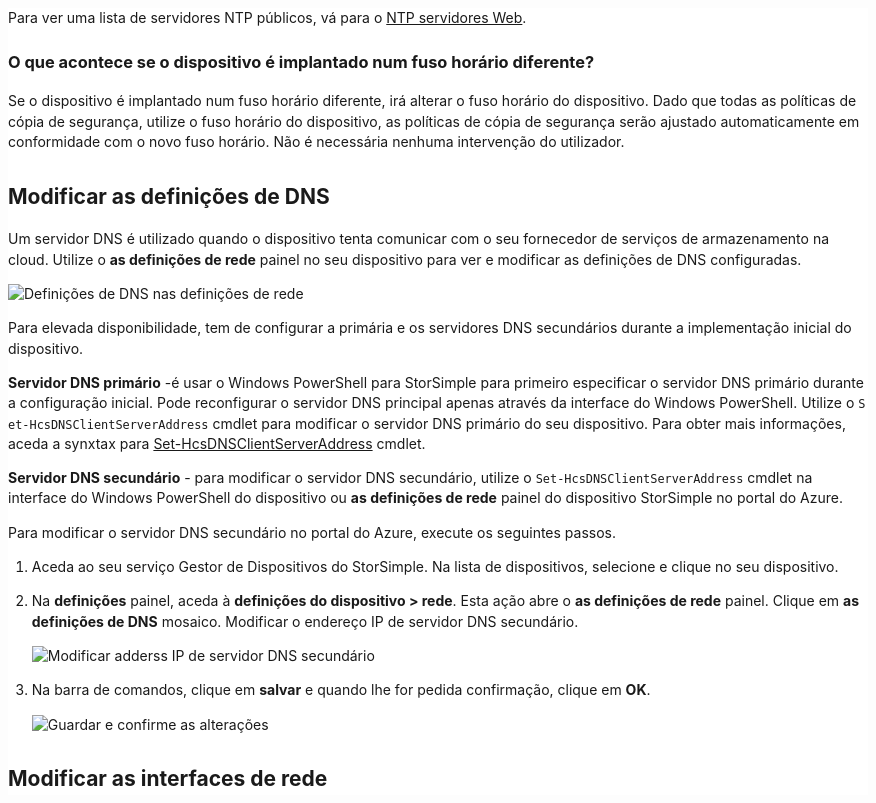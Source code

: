 Para ver uma lista de servidores NTP públicos, vá para o [NTP servidores Web](http://support.ntp.org/bin/view/Servers/WebHome).

### <a name="what-happens-if-the-device-is-deployed-in-a-different-time-zone"></a>O que acontece se o dispositivo é implantado num fuso horário diferente?

Se o dispositivo é implantado num fuso horário diferente, irá alterar o fuso horário do dispositivo. Dado que todas as políticas de cópia de segurança, utilize o fuso horário do dispositivo, as políticas de cópia de segurança serão ajustado automaticamente em conformidade com o novo fuso horário. Não é necessária nenhuma intervenção do utilizador.

## <a name="modify-dns-settings"></a>Modificar as definições de DNS

Um servidor DNS é utilizado quando o dispositivo tenta comunicar com o seu fornecedor de serviços de armazenamento na cloud. Utilize o **as definições de rede** painel no seu dispositivo para ver e modificar as definições de DNS configuradas. 

![Definições de DNS nas definições de rede](./media/storsimple-8000-modify-device-config/modify-network-settings1.png)

Para elevada disponibilidade, tem de configurar a primária e os servidores DNS secundários durante a implementação inicial do dispositivo.

**Servidor DNS primário** -é usar o Windows PowerShell para StorSimple para primeiro especificar o servidor DNS primário durante a configuração inicial. Pode reconfigurar o servidor DNS principal apenas através da interface do Windows PowerShell. Utilize o `Set-HcsDNSClientServerAddress` cmdlet para modificar o servidor DNS primário do seu dispositivo. Para obter mais informações, aceda a synxtax para [Set-HcsDNSClientServerAddress](https://technet.microsoft.com/library/dn688138.aspx) cmdlet.

**Servidor DNS secundário** - para modificar o servidor DNS secundário, utilize o `Set-HcsDNSClientServerAddress` cmdlet na interface do Windows PowerShell do dispositivo ou **as definições de rede** painel do dispositivo StorSimple no portal do Azure.

Para modificar o servidor DNS secundário no portal do Azure, execute os seguintes passos.

1. Aceda ao seu serviço Gestor de Dispositivos do StorSimple. Na lista de dispositivos, selecione e clique no seu dispositivo.

2. Na **definições** painel, aceda à **definições do dispositivo > rede**. Esta ação abre o **as definições de rede** painel. Clique em **as definições de DNS** mosaico. Modificar o endereço IP de servidor DNS secundário.

    ![Modificar adderss IP de servidor DNS secundário](./media/storsimple-8000-modify-device-config/modify-secondary-dns1.png)

4. Na barra de comandos, clique em **salvar** e quando lhe for pedida confirmação, clique em **OK**.

    ![Guardar e confirme as alterações](./media/storsimple-8000-modify-device-config/modify-secondary-dns-2.png)



## <a name="modify-network-interfaces"></a>Modificar as interfaces de rede
